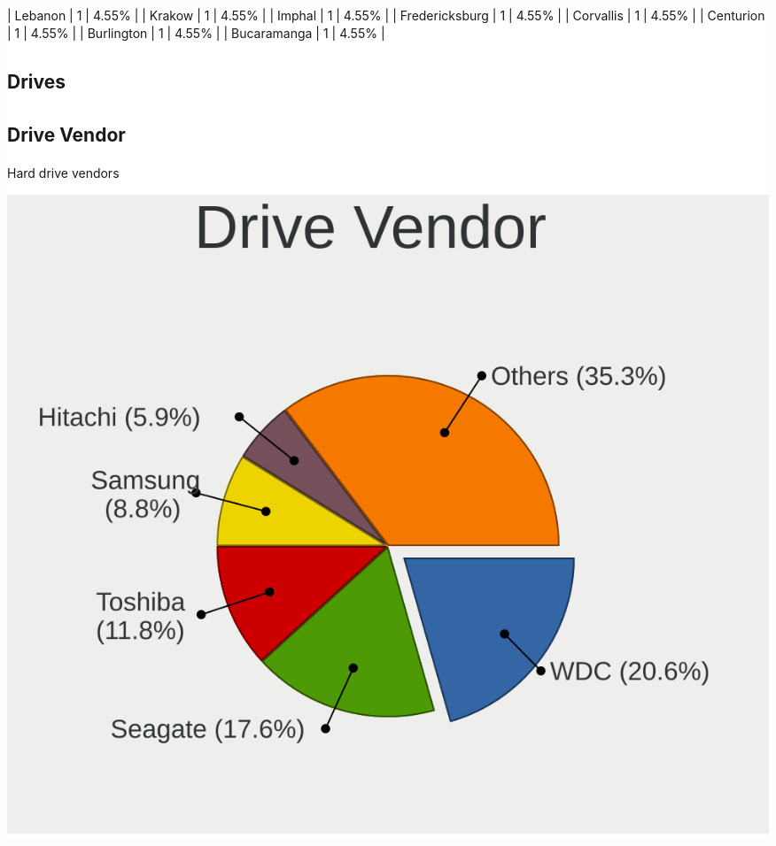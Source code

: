 | Lebanon                | 1        | 4.55%   |
| Krakow                 | 1        | 4.55%   |
| Imphal                 | 1        | 4.55%   |
| Fredericksburg         | 1        | 4.55%   |
| Corvallis              | 1        | 4.55%   |
| Centurion              | 1        | 4.55%   |
| Burlington             | 1        | 4.55%   |
| Bucaramanga            | 1        | 4.55%   |

Drives
------

Drive Vendor
------------

Hard drive vendors

![Drive Vendor](./images/pie_chart/drive_vendor.svg)
